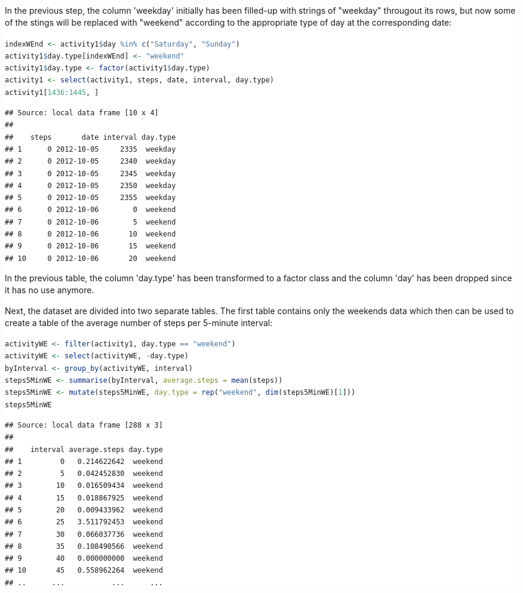 In the previous step, the column 'weekday' initially has been filled-up with strings of "weekday" througout its rows, but now some of the stings will be replaced with "weekend" according to the appropriate type of day at the corresponding date:

```r
indexWEnd <- activity1$day %in% c("Saturday", "Sunday")
activity1$day.type[indexWEnd] <- "weekend"
activity1$day.type <- factor(activity1$day.type)
activity1 <- select(activity1, steps, date, interval, day.type)
activity1[1436:1445, ]
```

```
## Source: local data frame [10 x 4]
## 
##    steps       date interval day.type
## 1      0 2012-10-05     2335  weekday
## 2      0 2012-10-05     2340  weekday
## 3      0 2012-10-05     2345  weekday
## 4      0 2012-10-05     2350  weekday
## 5      0 2012-10-05     2355  weekday
## 6      0 2012-10-06        0  weekend
## 7      0 2012-10-06        5  weekend
## 8      0 2012-10-06       10  weekend
## 9      0 2012-10-06       15  weekend
## 10     0 2012-10-06       20  weekend
```

In the previous table, the column 'day.type' has been transformed to a factor class and the column 'day' has been dropped since it has no use anymore.

Next, the dataset are divided into two separate tables. The first table contains only the weekends data which then can be used to create a table of the average number of steps per 5-minute interval:

```r
activityWE <- filter(activity1, day.type == "weekend")
activityWE <- select(activityWE, -day.type)
byInterval <- group_by(activityWE, interval)
steps5MinWE <- summarise(byInterval, average.steps = mean(steps))
steps5MinWE <- mutate(steps5MinWE, day.type = rep("weekend", dim(steps5MinWE)[1]))
steps5MinWE
```

```
## Source: local data frame [288 x 3]
## 
##    interval average.steps day.type
## 1         0   0.214622642  weekend
## 2         5   0.042452830  weekend
## 3        10   0.016509434  weekend
## 4        15   0.018867925  weekend
## 5        20   0.009433962  weekend
## 6        25   3.511792453  weekend
## 7        30   0.066037736  weekend
## 8        35   0.108490566  weekend
## 9        40   0.000000000  weekend
## 10       45   0.558962264  weekend
## ..      ...           ...      ...
```
